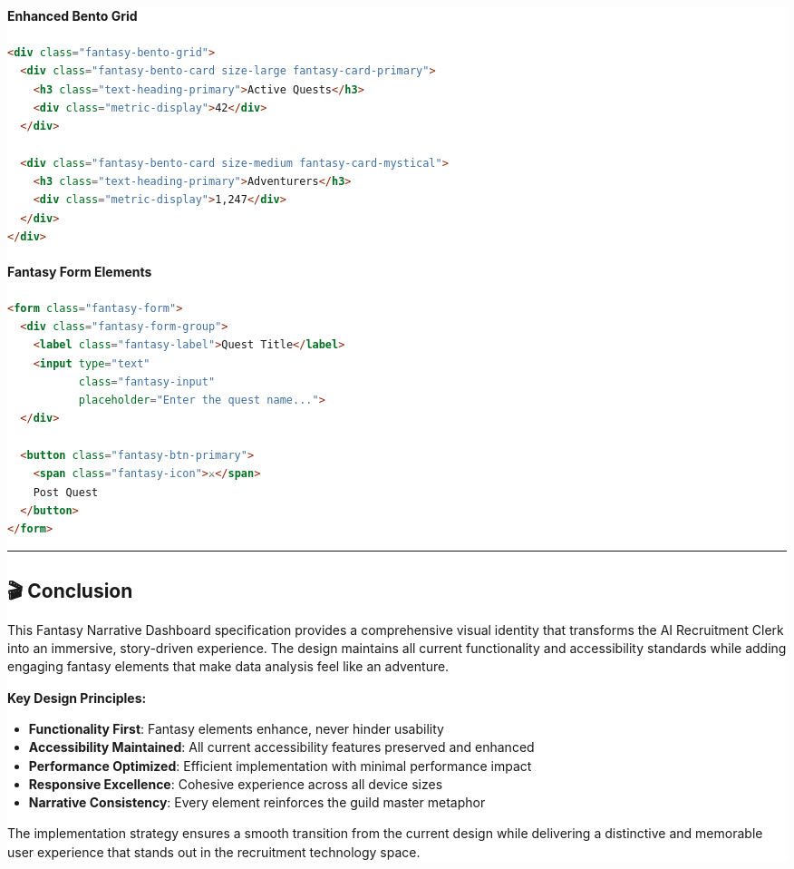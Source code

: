 #### **Enhanced Bento Grid**
```html
<div class="fantasy-bento-grid">
  <div class="fantasy-bento-card size-large fantasy-card-primary">
    <h3 class="text-heading-primary">Active Quests</h3>
    <div class="metric-display">42</div>
  </div>
  
  <div class="fantasy-bento-card size-medium fantasy-card-mystical">
    <h3 class="text-heading-primary">Adventurers</h3>
    <div class="metric-display">1,247</div>
  </div>
</div>
```

#### **Fantasy Form Elements**
```html
<form class="fantasy-form">
  <div class="fantasy-form-group">
    <label class="fantasy-label">Quest Title</label>
    <input type="text" 
           class="fantasy-input" 
           placeholder="Enter the quest name...">
  </div>
  
  <button class="fantasy-btn-primary">
    <span class="fantasy-icon">⚔️</span>
    Post Quest
  </button>
</form>
```

---

## 🎬 Conclusion

This Fantasy Narrative Dashboard specification provides a comprehensive visual identity that transforms the AI Recruitment Clerk into an immersive, story-driven experience. The design maintains all current functionality and accessibility standards while adding engaging fantasy elements that make data analysis feel like an adventure.

**Key Design Principles:**
- **Functionality First**: Fantasy elements enhance, never hinder usability
- **Accessibility Maintained**: All current accessibility features preserved and enhanced
- **Performance Optimized**: Efficient implementation with minimal performance impact
- **Responsive Excellence**: Cohesive experience across all device sizes
- **Narrative Consistency**: Every element reinforces the guild master metaphor

The implementation strategy ensures a smooth transition from the current design while delivering a distinctive and memorable user experience that stands out in the recruitment technology space.